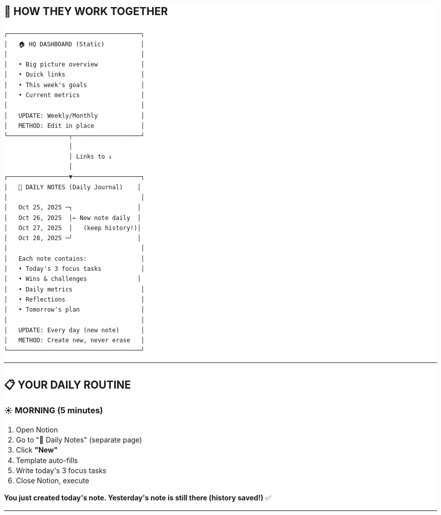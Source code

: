 
## 🔄 HOW THEY WORK TOGETHER

```
┌─────────────────────────────────────┐
│   🏠 HQ DASHBOARD (Static)          │
│                                     │
│   • Big picture overview            │
│   • Quick links                     │
│   • This week's goals               │
│   • Current metrics                 │
│                                     │
│   UPDATE: Weekly/Monthly            │
│   METHOD: Edit in place             │
└─────────────────┬───────────────────┘
                  │
                  │ Links to ↓
                  │
┌─────────────────▼───────────────────┐
│   📅 DAILY NOTES (Daily Journal)    │
│                                     │
│   Oct 25, 2025 ─┐                  │
│   Oct 26, 2025  │← New note daily  │
│   Oct 27, 2025  │   (keep history!)│
│   Oct 28, 2025 ─┘                  │
│                                     │
│   Each note contains:               │
│   • Today's 3 focus tasks           │
│   • Wins & challenges              │
│   • Daily metrics                   │
│   • Reflections                     │
│   • Tomorrow's plan                 │
│                                     │
│   UPDATE: Every day (new note)      │
│   METHOD: Create new, never erase   │
└─────────────────────────────────────┘
```

---

## 📋 YOUR DAILY ROUTINE

### **☀️ MORNING (5 minutes)**

1. Open Notion
2. Go to "📅 Daily Notes" (separate page)
3. Click **"New"**
4. Template auto-fills
5. Write today's 3 focus tasks
6. Close Notion, execute

**You just created today's note. Yesterday's note is still there (history saved!)** ✅

---